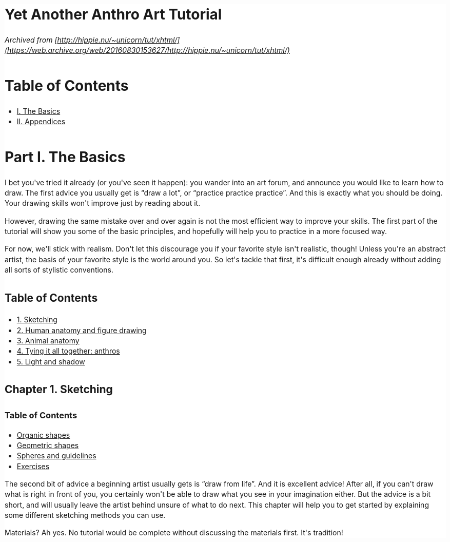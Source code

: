 Yet Another Anthro Art Tutorial
===============================

_Archived from [http://hippie.nu/~unicorn/tut/xhtml/](https://web.archive.org/web/20160830153627/http://hippie.nu/~unicorn/tut/xhtml/)_

Table of Contents
=================

*   [I. The Basics](#basics)
*   [II. Appendices](#appendices)

Part I. The Basics
==================

I bet you've tried it already (or you've seen it happen): you wander into an art forum, and announce you would like to learn how to draw. The first advice you usually get is “draw a lot”, or “practice practice practice”. And this is exactly what you should be doing. Your drawing skills won't improve just by reading about it.

However, drawing the same mistake over and over again is not the most efficient way to improve your skills. The first part of the tutorial will show you some of the basic principles, and hopefully will help you to practice in a more focused way.

For now, we'll stick with realism. Don't let this discourage you if your favorite style isn't realistic, though! Unless you're an abstract artist, the basis of your favorite style is the world around you. So let's tackle that first, it's difficult enough already without adding all sorts of stylistic conventions.

Table of Contents
-----------------

*   [1\. Sketching](#basics-sketching)
*   [2\. Human anatomy and figure drawing](#basics-humananatomy)
*   [3\. Animal anatomy](#basics-animal)
*   [4\. Tying it all together: anthros](#basics-anthros)
*   [5\. Light and shadow](#basics-lightshadow)

Chapter 1. Sketching
--------------------

### Table of Contents

*   [Organic shapes](#basics-sketching-organic)
*   [Geometric shapes](#basics-sketching-geometric)
*   [Spheres and guidelines](#basics-sketching-sphere)
*   [Exercises](#basics-sketching-exercises)

The second bit of advice a beginning artist usually gets is “draw from life”. And it is excellent advice! After all, if you can't draw what is right in front of you, you certainly won't be able to draw what you see in your imagination either. But the advice is a bit short, and will usually leave the artist behind unsure of what to do next. This chapter will help you to get started by explaining some different sketching methods you can use.

Materials? Ah yes. No tutorial would be complete without discussing the materials first. It's tradition!
